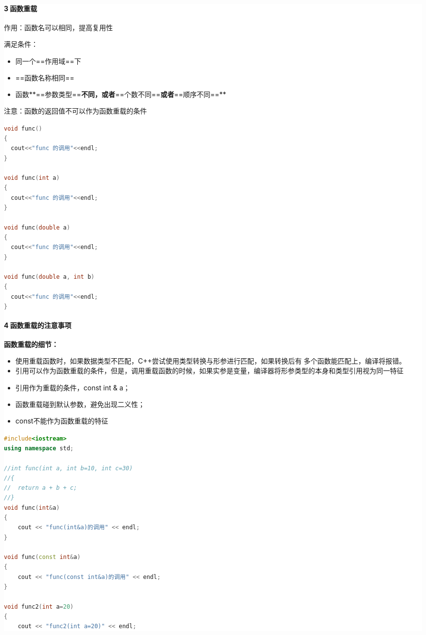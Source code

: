 #### 3 函数重载

作用：函数名可以相同，提高复用性

满足条件：

*   同一个==作用域==下

*   ==函数名称相同==

*   函数**==参数类型==**不同，或者**==个数不同==**或者**==顺序不同==**

注意：函数的返回值不可以作为函数重载的条件

```C++
void func()
{
  cout<<"func 的调用"<<endl;
}

void func(int a)
{
  cout<<"func 的调用"<<endl;
}

void func(double a)
{
  cout<<"func 的调用"<<endl;
}

void func(double a, int b)
{
  cout<<"func 的调用"<<endl;
}
```

#### 4 函数重载的注意事项

**函数重载的细节：**

- 使用重载函数时，如果数据类型不匹配，C++尝试使用类型转换与形参进行匹配，如果转换后有 多个函数能匹配上，编译将报错。
- 引用可以作为函数重载的条件，但是，调用重载函数的时候，如果实参是变量，编译器将形参类型的本身和类型引用视为同一特征

*   引用作为重载的条件，const int & a；

*   函数重载碰到默认参数，避免出现二义性；

*   const不能作为函数重载的特征

```C++
#include<iostream>
using namespace std;

//int func(int a, int b=10, int c=30)
//{
//	return a + b + c;
//}
void func(int&a)
{
	cout << "func(int&a)的调用" << endl;
}

void func(const int&a)
{
	cout << "func(const int&a)的调用" << endl;
}

void func2(int a=20)
{
	cout << "func2(int a=20)" << endl;
```